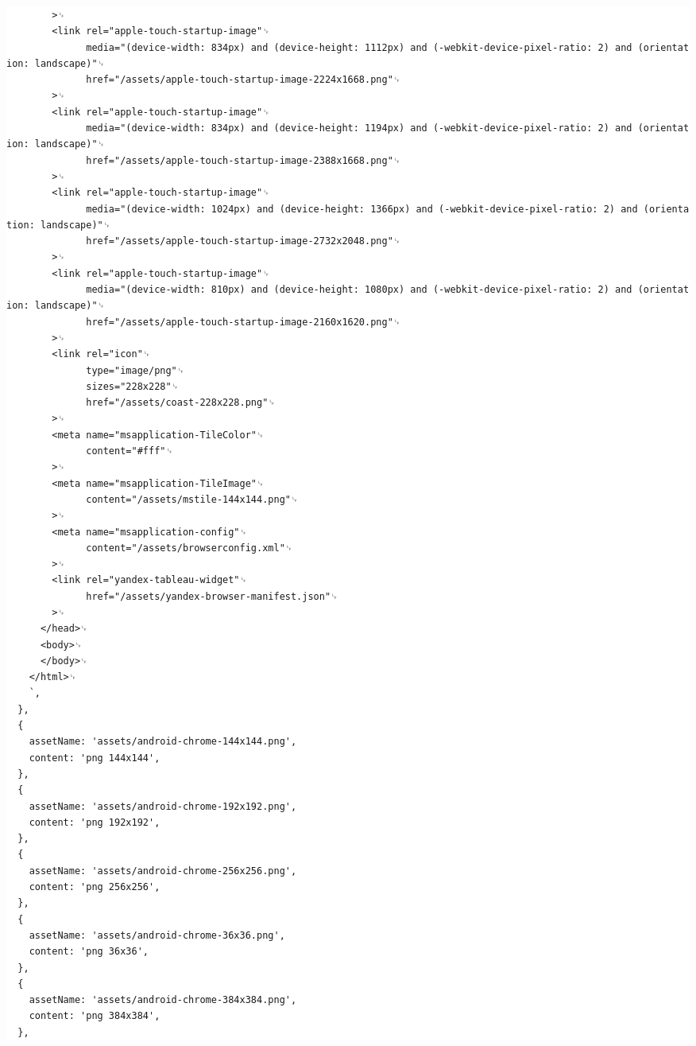             >␊
            <link rel="apple-touch-startup-image"␊
                  media="(device-width: 834px) and (device-height: 1112px) and (-webkit-device-pixel-ratio: 2) and (orientation: landscape)"␊
                  href="/assets/apple-touch-startup-image-2224x1668.png"␊
            >␊
            <link rel="apple-touch-startup-image"␊
                  media="(device-width: 834px) and (device-height: 1194px) and (-webkit-device-pixel-ratio: 2) and (orientation: landscape)"␊
                  href="/assets/apple-touch-startup-image-2388x1668.png"␊
            >␊
            <link rel="apple-touch-startup-image"␊
                  media="(device-width: 1024px) and (device-height: 1366px) and (-webkit-device-pixel-ratio: 2) and (orientation: landscape)"␊
                  href="/assets/apple-touch-startup-image-2732x2048.png"␊
            >␊
            <link rel="apple-touch-startup-image"␊
                  media="(device-width: 810px) and (device-height: 1080px) and (-webkit-device-pixel-ratio: 2) and (orientation: landscape)"␊
                  href="/assets/apple-touch-startup-image-2160x1620.png"␊
            >␊
            <link rel="icon"␊
                  type="image/png"␊
                  sizes="228x228"␊
                  href="/assets/coast-228x228.png"␊
            >␊
            <meta name="msapplication-TileColor"␊
                  content="#fff"␊
            >␊
            <meta name="msapplication-TileImage"␊
                  content="/assets/mstile-144x144.png"␊
            >␊
            <meta name="msapplication-config"␊
                  content="/assets/browserconfig.xml"␊
            >␊
            <link rel="yandex-tableau-widget"␊
                  href="/assets/yandex-browser-manifest.json"␊
            >␊
          </head>␊
          <body>␊
          </body>␊
        </html>␊
        `,
      },
      {
        assetName: 'assets/android-chrome-144x144.png',
        content: 'png 144x144',
      },
      {
        assetName: 'assets/android-chrome-192x192.png',
        content: 'png 192x192',
      },
      {
        assetName: 'assets/android-chrome-256x256.png',
        content: 'png 256x256',
      },
      {
        assetName: 'assets/android-chrome-36x36.png',
        content: 'png 36x36',
      },
      {
        assetName: 'assets/android-chrome-384x384.png',
        content: 'png 384x384',
      },